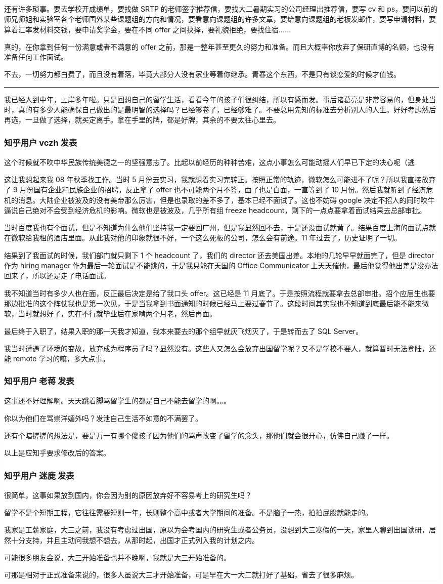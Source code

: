 还有许多琐事。要去学校开成绩单，要找做 SRTP 的老师签字推荐信，要找大二暑期实习的公司经理出推荐信，要写 cv 和 ps，要问以前的师兄师姐和实验室各个老师国外某些课题组的方向和情况，要看意向课题组的许多文章，要给意向课题组的老板发邮件，要写申请材料，要算着汇率发材料交钱，要申请奖学金，要在不同 offer 之间抉择，要礼貌拒绝，要找住宿……

真的，在你拿到任何一份满意或者不满意的 offer 之前，那是一整年甚至更久的努力和准备。而且大概率你放弃了保研直博的名额，也没有准备任何工作面试。

不去，一切努力都白费了，而且没有着落，毕竟大部分人没有家业等着你继承。青春这个东西，不是只有谈恋爱的时候才值钱。

* * *

我已经人到中年，上岸多年啦。只是回想自己的留学生活，看看今年的孩子们很纠结，所以有感而发。事后诸葛亮是非常容易的，但身处当时，真的有多少人能确保自己做出的是最明智的选择吗？已经够卷了，已经够难了。不要总用先知的标准去分析别人的人生。好好考虑然后再选，一旦做了选择，就买定离手。拿在手里的牌，都是好牌，其余的不要太往心里去。
    
    
    
    
### 知乎用户 vczh 发表
    
这个时候就不吹中华民族传统美德之一的坚强意志了。比起以前经历的种种苦难，这点小事怎么可能动摇人们早已下定的决心呢（逃

这让我想起来我 08 年秋季找工作。当时 5 月份去实习，我就想着实习完转正。按照正常的轨迹，微软怎么可能进不了呢？所以我直接放弃了 9 月份国有企业和民族企业的招聘，反正拿了 offer 也不可能两个月不签，面了也是白面，一直等到了 10 月份。然后我就听到了经济危机的消息。大陆企业被波及的没有美帝那么厉害，但是也录取的差不多了，基本已经不面试了。这也不妨碍 google 决定不招人的同时吹牛逼说自己绝对不会受到经济危机的影响。微软也是被波及，几乎所有组 freeze headcount，剩下的一点点要拿着面试结果去总部审批。

当时百度我也有个面试，但是不知道为什么他们坚持我一定要回广州，但是我显然回不去，于是还没面试就黄了。结果百度上海的面试点就在微软给我租的酒店里面。从此我对他的印象就很不好，一个这么死板的公司，怎么会有前途。11 年过去了，历史证明了一切。

结果到了我面试的时候，我们部门就只剩下 1 个 headcount 了，我们的 director 还去美国出差。本地的几轮早早就面完了，但是 director 作为 hiring manager 作为最后一轮面试是不能跳的，于是我只能在天国的 Office Communicator 上天天催他，最后他觉得他出差是没办法回来了，所以还是走了电话面试。

我不知道当时有多少人也在面，反正最后决定是给了我口头 offer。这已经是 11 月底了。于是按照流程就要拿去总部审批。招个应届生也要那边批准的这个阵仗我也是第一次见，于是当我拿到书面通知的时候已经马上要过春节了。这段时间其实我也不知道到底最后能不能来微软，当时就想好了，实在不行就毕业后在家啃两个月老，然后再面。

最后终于入职了，结果入职的那一天我才知道，我本来要去的那个组早就灰飞烟灭了，于是转而去了 SQL Server。

我当时遭遇了环境的变故，放弃成为程序员了吗？显然没有。这些人又怎么会放弃出国留学呢？又不是学校不要人，就算暂时无法登陆，还能 remote 学习的嘛，多大点事。
    
    
    
    
### 知乎用户 老蒋 发表
    
这事还不好理解啊。天天跳着脚骂留学生的都是自己不能去留学的啊。。。

你以为他们在骂崇洋媚外吗？发泄自己生活不如意的不满罢了。

还有个暗搓搓的想法是，要是万一有哪个傻孩子因为他们的骂声改变了留学的念头，那他们就会很开心，仿佛自己赚了一样。

以上是应知乎要求修改后的答案。
    
    
    
    
### 知乎用户 迷鹿 发表
    
很简单，这事如果放到国内，你会因为别的原因放弃好不容易考上的研究生吗？

留学不是个短期工程，它往往需要短则一年，长则整个高中或者大学期间的准备。不是脑子一热，拍拍屁股就能走的。

我家是工薪家庭，大三之前，我没有考虑过出国，原以为会考国内的研究生或者公务员，没想到大三寒假的一天，家里人聊到出国读研，居然十分支持，并且主动问我想不想去，从那时起，出国才正式列入我的计划之内。

可能很多朋友会说，大三开始准备也并不晚啊，我就是大三开始准备的。

可那是相对于正式准备来说的，很多人虽说大三才开始准备，可是早在大一大二就打好了基础，省去了很多麻烦。
